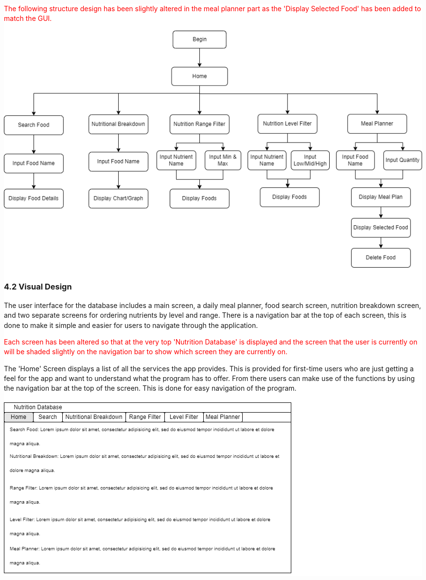 <span style="color:red">The following structure design has been slightly altered in the meal planner part as the 'Display Selected Food' has been added to match the GUI.</span>

![Structure_Design](images/Structure_Design.png)

### 4.2	Visual Design

The user interface for the database includes a main screen, a daily meal planner, food search screen, nutrition breakdown screen, and two separate screens for ordering nutrients by level and range. There is a navigation bar at the top of each screen, this is done to make it simple and easier for users to navigate through the application. 

<span style="color:red">Each screen has been altered so that at the very top 'Nutrition Database' is displayed and the screen that the user is currently on will be shaded slightly on the navigation bar to show which screen they are currently on.</span>

The 'Home' Screen displays a list of all the services the app provides. This is provided for first-time users who are just getting a feel for the app and want to understand what the program has to offer. From there users can make use of the functions by using the navigation bar at the top of the screen. This is done for easy navigation of the program. 


![Home Screen Wireframe](images/HomeScreen.drawio.png)